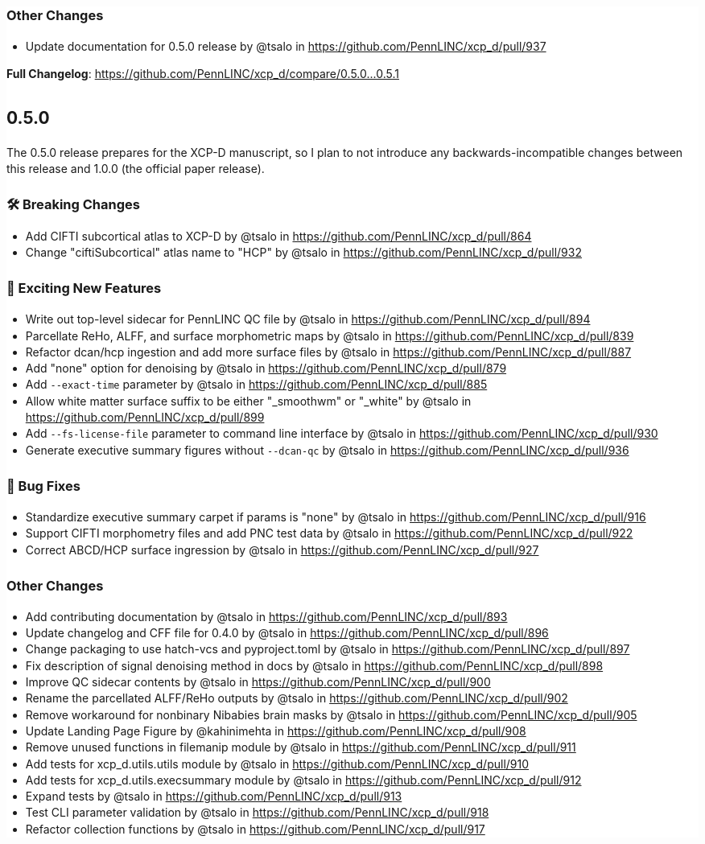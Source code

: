 ### Other Changes
* Update documentation for 0.5.0 release by @tsalo in https://github.com/PennLINC/xcp_d/pull/937

**Full Changelog**: https://github.com/PennLINC/xcp_d/compare/0.5.0...0.5.1


## 0.5.0

The 0.5.0 release prepares for the XCP-D manuscript, so I plan to not introduce any backwards-incompatible changes between this release and 1.0.0 (the official paper release).

### 🛠 Breaking Changes

* Add CIFTI subcortical atlas to XCP-D by @tsalo in https://github.com/PennLINC/xcp_d/pull/864
* Change "ciftiSubcortical" atlas name to "HCP" by @tsalo in https://github.com/PennLINC/xcp_d/pull/932

### 🎉 Exciting New Features

* Write out top-level sidecar for PennLINC QC file by @tsalo in https://github.com/PennLINC/xcp_d/pull/894
* Parcellate ReHo, ALFF, and surface morphometric maps by @tsalo in https://github.com/PennLINC/xcp_d/pull/839
* Refactor dcan/hcp ingestion and add more surface files by @tsalo in https://github.com/PennLINC/xcp_d/pull/887
* Add "none" option for denoising by @tsalo in https://github.com/PennLINC/xcp_d/pull/879
* Add `--exact-time` parameter by @tsalo in https://github.com/PennLINC/xcp_d/pull/885
* Allow white matter surface suffix to be either "_smoothwm" or "_white" by @tsalo in https://github.com/PennLINC/xcp_d/pull/899
* Add `--fs-license-file` parameter to command line interface by @tsalo in https://github.com/PennLINC/xcp_d/pull/930
* Generate executive summary figures without `--dcan-qc` by @tsalo in https://github.com/PennLINC/xcp_d/pull/936

### 🐛 Bug Fixes

* Standardize executive summary carpet if params is "none" by @tsalo in https://github.com/PennLINC/xcp_d/pull/916
* Support CIFTI morphometry files and add PNC test data by @tsalo in https://github.com/PennLINC/xcp_d/pull/922
* Correct ABCD/HCP surface ingression by @tsalo in https://github.com/PennLINC/xcp_d/pull/927

### Other Changes

* Add contributing documentation by @tsalo in https://github.com/PennLINC/xcp_d/pull/893
* Update changelog and CFF file for 0.4.0 by @tsalo in https://github.com/PennLINC/xcp_d/pull/896
* Change packaging to use hatch-vcs and pyproject.toml by @tsalo in https://github.com/PennLINC/xcp_d/pull/897
* Fix description of signal denoising method in docs by @tsalo in https://github.com/PennLINC/xcp_d/pull/898
* Improve QC sidecar contents by @tsalo in https://github.com/PennLINC/xcp_d/pull/900
* Rename the parcellated ALFF/ReHo outputs by @tsalo in https://github.com/PennLINC/xcp_d/pull/902
* Remove workaround for nonbinary Nibabies brain masks by @tsalo in https://github.com/PennLINC/xcp_d/pull/905
* Update Landing Page Figure by @kahinimehta in https://github.com/PennLINC/xcp_d/pull/908
* Remove unused functions in filemanip module by @tsalo in https://github.com/PennLINC/xcp_d/pull/911
* Add tests for xcp_d.utils.utils module by @tsalo in https://github.com/PennLINC/xcp_d/pull/910
* Add tests for xcp_d.utils.execsummary module by @tsalo in https://github.com/PennLINC/xcp_d/pull/912
* Expand tests by @tsalo in https://github.com/PennLINC/xcp_d/pull/913
* Test CLI parameter validation by @tsalo in https://github.com/PennLINC/xcp_d/pull/918
* Refactor collection functions by @tsalo in https://github.com/PennLINC/xcp_d/pull/917
